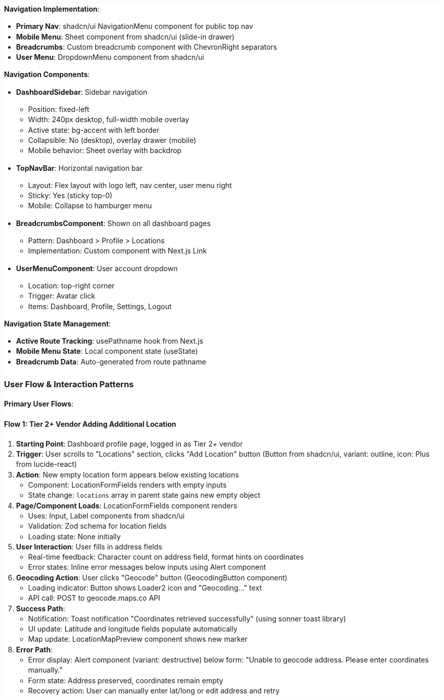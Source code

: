 **Navigation Implementation**:
- **Primary Nav**: shadcn/ui NavigationMenu component for public top nav
- **Mobile Menu**: Sheet component from shadcn/ui (slide-in drawer)
- **Breadcrumbs**: Custom breadcrumb component with ChevronRight separators
- **User Menu**: DropdownMenu component from shadcn/ui

**Navigation Components**:

- **DashboardSidebar**: Sidebar navigation
  - Position: fixed-left
  - Width: 240px desktop, full-width mobile overlay
  - Active state: bg-accent with left border
  - Collapsible: No (desktop), overlay drawer (mobile)
  - Mobile behavior: Sheet overlay with backdrop

- **TopNavBar**: Horizontal navigation bar
  - Layout: Flex layout with logo left, nav center, user menu right
  - Sticky: Yes (sticky top-0)
  - Mobile: Collapse to hamburger menu

- **BreadcrumbsComponent**: Shown on all dashboard pages
  - Pattern: Dashboard > Profile > Locations
  - Implementation: Custom component with Next.js Link

- **UserMenuComponent**: User account dropdown
  - Location: top-right corner
  - Trigger: Avatar click
  - Items: Dashboard, Profile, Settings, Logout

**Navigation State Management**:
- **Active Route Tracking**: usePathname hook from Next.js
- **Mobile Menu State**: Local component state (useState)
- **Breadcrumb Data**: Auto-generated from route pathname

### User Flow & Interaction Patterns

**Primary User Flows**:

#### Flow 1: Tier 2+ Vendor Adding Additional Location
1. **Starting Point**: Dashboard profile page, logged in as Tier 2+ vendor
2. **Trigger**: User scrolls to "Locations" section, clicks "Add Location" button (Button from shadcn/ui, variant: outline, icon: Plus from lucide-react)
3. **Action**: New empty location form appears below existing locations
   - Component: LocationFormFields renders with empty inputs
   - State change: `locations` array in parent state gains new empty object
4. **Page/Component Loads**: LocationFormFields component renders
   - Uses: Input, Label components from shadcn/ui
   - Validation: Zod schema for location fields
   - Loading state: None initially
5. **User Interaction**: User fills in address fields
   - Real-time feedback: Character count on address field, format hints on coordinates
   - Error states: Inline error messages below inputs using Alert component
6. **Geocoding Action**: User clicks "Geocode" button (GeocodingButton component)
   - Loading indicator: Button shows Loader2 icon and "Geocoding..." text
   - API call: POST to geocode.maps.co API
7. **Success Path**:
   - Notification: Toast notification "Coordinates retrieved successfully" (using sonner toast library)
   - UI update: Latitude and longitude fields populate automatically
   - Map update: LocationMapPreview component shows new marker
8. **Error Path**:
   - Error display: Alert component (variant: destructive) below form: "Unable to geocode address. Please enter coordinates manually."
   - Form state: Address preserved, coordinates remain empty
   - Recovery action: User can manually enter lat/long or edit address and retry
